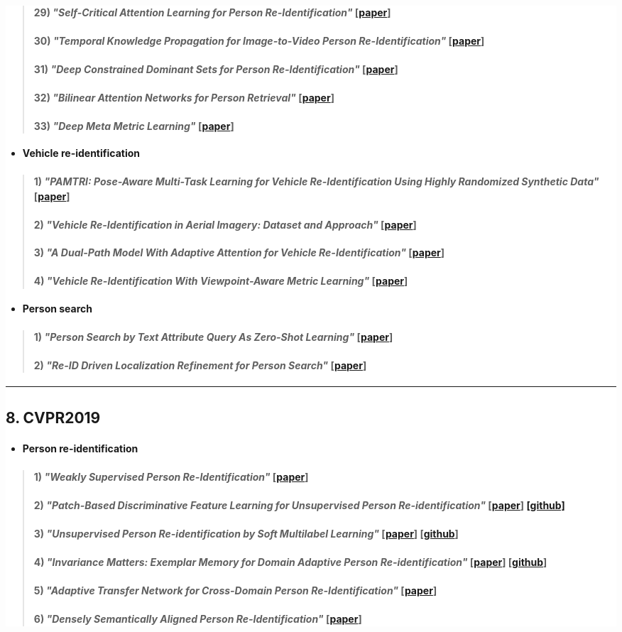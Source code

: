 > #### 29) *"Self-Critical Attention Learning for Person Re-Identification"* [[paper](http://openaccess.thecvf.com/content_ICCV_2019/papers/Chen_Self-Critical_Attention_Learning_for_Person_Re-Identification_ICCV_2019_paper.pdf)]
> #### 30) *"Temporal Knowledge Propagation for Image-to-Video Person Re-Identification"* [[paper](http://openaccess.thecvf.com/content_ICCV_2019/papers/Gu_Temporal_Knowledge_Propagation_for_Image-to-Video_Person_Re-Identification_ICCV_2019_paper.pdf)]
> #### 31) *"Deep Constrained Dominant Sets for Person Re-Identification"* [[paper](http://openaccess.thecvf.com/content_ICCV_2019/papers/Alemu_Deep_Constrained_Dominant_Sets_for_Person_Re-Identification_ICCV_2019_paper.pdf)]
> #### 32) *"Bilinear Attention Networks for Person Retrieval"* [[paper](http://openaccess.thecvf.com/content_ICCV_2019/papers/Fang_Bilinear_Attention_Networks_for_Person_Retrieval_ICCV_2019_paper.pdf)]
> #### 33) *"Deep Meta Metric Learning"* [[paper](http://openaccess.thecvf.com/content_ICCV_2019/papers/Chen_Deep_Meta_Metric_Learning_ICCV_2019_paper.pdf)]


- **Vehicle re-identification**

> #### 1) *"PAMTRI: Pose-Aware Multi-Task Learning for Vehicle Re-Identification Using Highly Randomized Synthetic Data"* [[paper](http://openaccess.thecvf.com/content_ICCV_2019/papers/Tang_PAMTRI_Pose-Aware_Multi-Task_Learning_for_Vehicle_Re-Identification_Using_Highly_Randomized_ICCV_2019_paper.pdf)]
> #### 2) *"Vehicle Re-Identification in Aerial Imagery: Dataset and Approach"* [[paper](http://openaccess.thecvf.com/content_ICCV_2019/papers/Wang_Vehicle_Re-Identification_in_Aerial_Imagery_Dataset_and_Approach_ICCV_2019_paper.pdf)]
> #### 3) *"A Dual-Path Model With Adaptive Attention for Vehicle Re-Identification"* [[paper](http://openaccess.thecvf.com/content_ICCV_2019/papers/Khorramshahi_A_Dual-Path_Model_With_Adaptive_Attention_for_Vehicle_Re-Identification_ICCV_2019_paper.pdf)]
> #### 4) *"Vehicle Re-Identification With Viewpoint-Aware Metric Learning"* [[paper](http://openaccess.thecvf.com/content_ICCV_2019/papers/Chu_Vehicle_Re-Identification_With_Viewpoint-Aware_Metric_Learning_ICCV_2019_paper.pdf)]

- **Person search**

> #### 1) *"Person Search by Text Attribute Query As Zero-Shot Learning"* [[paper](http://openaccess.thecvf.com/content_ICCV_2019/papers/Dong_Person_Search_by_Text_Attribute_Query_As_Zero-Shot_Learning_ICCV_2019_paper.pdf)]
> #### 2) *"Re-ID Driven Localization Refinement for Person Search"* [[paper](http://openaccess.thecvf.com/content_ICCV_2019/papers/Han_Re-ID_Driven_Localization_Refinement_for_Person_Search_ICCV_2019_paper.pdf)]

---


## 8. CVPR2019

- **Person re-identification**

> #### 1) *"Weakly Supervised Person Re-Identification"* [[paper](http://openaccess.thecvf.com/content_CVPR_2019/papers/Meng_Weakly_Supervised_Person_Re-Identification_CVPR_2019_paper.pdf)]
> #### 2) *"Patch-Based Discriminative Feature Learning for Unsupervised Person Re-identification"* [[paper](http://openaccess.thecvf.com/content_CVPR_2019/papers/Yang_Patch-Based_Discriminative_Feature_Learning_for_Unsupervised_Person_Re-Identification_CVPR_2019_paper.pdf)] [[github]](https://github.com/QizeYang/PAUL)
> #### 3) *"Unsupervised Person Re-identification by Soft Multilabel Learning"* [[paper](http://openaccess.thecvf.com/content_CVPR_2019/papers/Yu_Unsupervised_Person_Re-Identification_by_Soft_Multilabel_Learning_CVPR_2019_paper.pdf)] [[github](https://github.com/KovenYu/MAR)]
> #### 4) *"Invariance Matters: Exemplar Memory for Domain Adaptive Person Re-identification"* [[paper](http://openaccess.thecvf.com/content_CVPR_2019/papers/Zhong_Invariance_Matters_Exemplar_Memory_for_Domain_Adaptive_Person_Re-Identification_CVPR_2019_paper.pdf)] [[github](https://github.com/zhunzhong07/ECN)]
> #### 5) *"Adaptive Transfer Network for Cross-Domain Person Re-Identification"* [[paper](http://openaccess.thecvf.com/content_CVPR_2019/papers/Liu_Adaptive_Transfer_Network_for_Cross-Domain_Person_Re-Identification_CVPR_2019_paper.pdf)]
> #### 6) *"Densely Semantically Aligned Person Re-Identification"* [[paper](http://openaccess.thecvf.com/content_CVPR_2019/papers/Zhang_Densely_Semantically_Aligned_Person_Re-Identification_CVPR_2019_paper.pdf)]